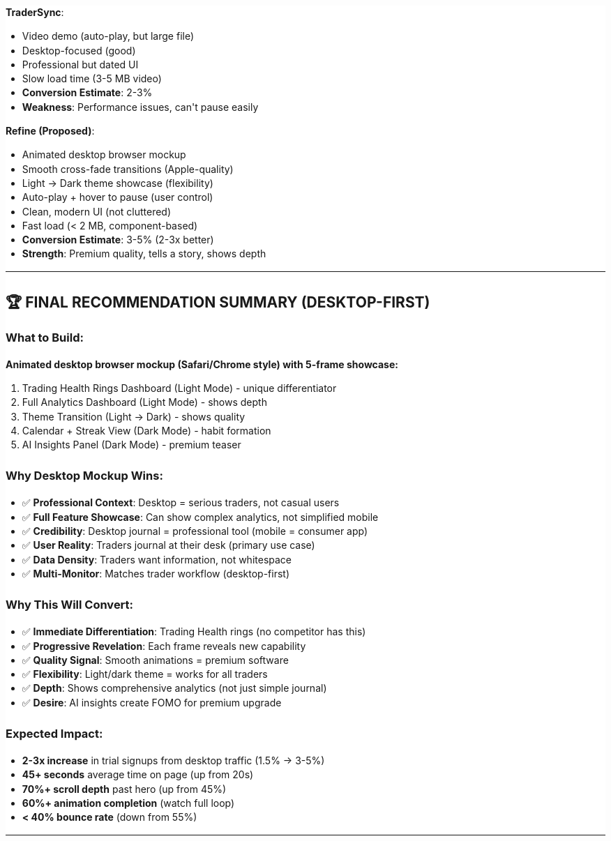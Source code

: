 **TraderSync**:
- Video demo (auto-play, but large file)
- Desktop-focused (good)
- Professional but dated UI
- Slow load time (3-5 MB video)
- **Conversion Estimate**: 2-3%
- **Weakness**: Performance issues, can't pause easily

**Refine (Proposed)**:
- Animated desktop browser mockup
- Smooth cross-fade transitions (Apple-quality)
- Light → Dark theme showcase (flexibility)
- Auto-play + hover to pause (user control)
- Clean, modern UI (not cluttered)
- Fast load (< 2 MB, component-based)
- **Conversion Estimate**: 3-5% (2-3x better)
- **Strength**: Premium quality, tells a story, shows depth

---

## 🏆 FINAL RECOMMENDATION SUMMARY (DESKTOP-FIRST)

### What to Build:
**Animated desktop browser mockup (Safari/Chrome style) with 5-frame showcase:**
1. Trading Health Rings Dashboard (Light Mode) - unique differentiator
2. Full Analytics Dashboard (Light Mode) - shows depth
3. Theme Transition (Light → Dark) - shows quality
4. Calendar + Streak View (Dark Mode) - habit formation
5. AI Insights Panel (Dark Mode) - premium teaser

### Why Desktop Mockup Wins:
- ✅ **Professional Context**: Desktop = serious traders, not casual users
- ✅ **Full Feature Showcase**: Can show complex analytics, not simplified mobile
- ✅ **Credibility**: Desktop journal = professional tool (mobile = consumer app)
- ✅ **User Reality**: Traders journal at their desk (primary use case)
- ✅ **Data Density**: Traders want information, not whitespace
- ✅ **Multi-Monitor**: Matches trader workflow (desktop-first)

### Why This Will Convert:
- ✅ **Immediate Differentiation**: Trading Health rings (no competitor has this)
- ✅ **Progressive Revelation**: Each frame reveals new capability
- ✅ **Quality Signal**: Smooth animations = premium software
- ✅ **Flexibility**: Light/dark theme = works for all traders
- ✅ **Depth**: Shows comprehensive analytics (not just simple journal)
- ✅ **Desire**: AI insights create FOMO for premium upgrade

### Expected Impact:
- **2-3x increase** in trial signups from desktop traffic (1.5% → 3-5%)
- **45+ seconds** average time on page (up from 20s)
- **70%+ scroll depth** past hero (up from 45%)
- **60%+ animation completion** (watch full loop)
- **< 40% bounce rate** (down from 55%)

---